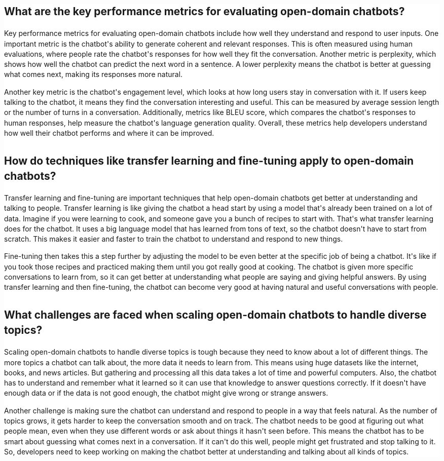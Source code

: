 ## What are the key performance metrics for evaluating open-domain chatbots?

Key performance metrics for evaluating open-domain chatbots include how well they understand and respond to user inputs. One important metric is the chatbot's ability to generate coherent and relevant responses. This is often measured using human evaluations, where people rate the chatbot's responses for how well they fit the conversation. Another metric is perplexity, which shows how well the chatbot can predict the next word in a sentence. A lower perplexity means the chatbot is better at guessing what comes next, making its responses more natural. 

Another key metric is the chatbot's engagement level, which looks at how long users stay in conversation with it. If users keep talking to the chatbot, it means they find the conversation interesting and useful. This can be measured by average session length or the number of turns in a conversation. Additionally, metrics like BLEU score, which compares the chatbot's responses to human responses, help measure the chatbot's language generation quality. Overall, these metrics help developers understand how well their chatbot performs and where it can be improved.

## How do techniques like transfer learning and fine-tuning apply to open-domain chatbots?

Transfer learning and fine-tuning are important techniques that help open-domain chatbots get better at understanding and talking to people. Transfer learning is like giving the chatbot a head start by using a model that's already been trained on a lot of data. Imagine if you were learning to cook, and someone gave you a bunch of recipes to start with. That's what transfer learning does for the chatbot. It uses a big language model that has learned from tons of text, so the chatbot doesn't have to start from scratch. This makes it easier and faster to train the chatbot to understand and respond to new things.

Fine-tuning then takes this a step further by adjusting the model to be even better at the specific job of being a chatbot. It's like if you took those recipes and practiced making them until you got really good at cooking. The chatbot is given more specific conversations to learn from, so it can get better at understanding what people are saying and giving helpful answers. By using transfer learning and then fine-tuning, the chatbot can become very good at having natural and useful conversations with people.

## What challenges are faced when scaling open-domain chatbots to handle diverse topics?

Scaling open-domain chatbots to handle diverse topics is tough because they need to know about a lot of different things. The more topics a chatbot can talk about, the more data it needs to learn from. This means using huge datasets like the internet, books, and news articles. But gathering and processing all this data takes a lot of time and powerful computers. Also, the chatbot has to understand and remember what it learned so it can use that knowledge to answer questions correctly. If it doesn't have enough data or if the data is not good enough, the chatbot might give wrong or strange answers.

Another challenge is making sure the chatbot can understand and respond to people in a way that feels natural. As the number of topics grows, it gets harder to keep the conversation smooth and on track. The chatbot needs to be good at figuring out what people mean, even when they use different words or ask about things it hasn't seen before. This means the chatbot has to be smart about guessing what comes next in a conversation. If it can't do this well, people might get frustrated and stop talking to it. So, developers need to keep working on making the chatbot better at understanding and talking about all kinds of topics.
